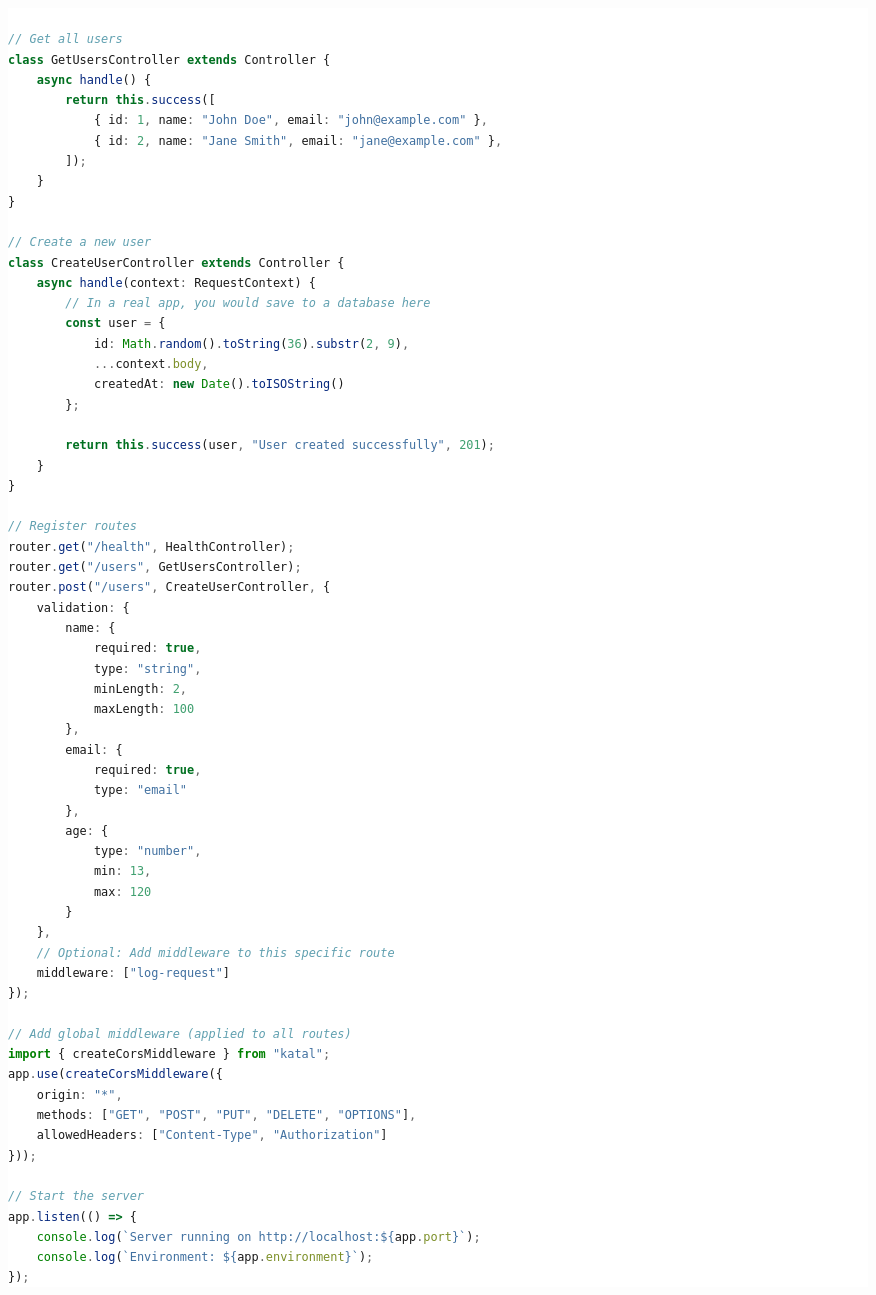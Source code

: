 ```typescript

// Get all users
class GetUsersController extends Controller {
    async handle() {
        return this.success([
            { id: 1, name: "John Doe", email: "john@example.com" },
            { id: 2, name: "Jane Smith", email: "jane@example.com" },
        ]);
    }
}

// Create a new user
class CreateUserController extends Controller {
    async handle(context: RequestContext) {
        // In a real app, you would save to a database here
        const user = {
            id: Math.random().toString(36).substr(2, 9),
            ...context.body,
            createdAt: new Date().toISOString()
        };
        
        return this.success(user, "User created successfully", 201);
    }
}

// Register routes
router.get("/health", HealthController);
router.get("/users", GetUsersController);
router.post("/users", CreateUserController, {
    validation: {
        name: { 
            required: true, 
            type: "string", 
            minLength: 2,
            maxLength: 100 
        },
        email: { 
            required: true, 
            type: "email" 
        },
        age: {
            type: "number",
            min: 13,
            max: 120
        }
    },
    // Optional: Add middleware to this specific route
    middleware: ["log-request"]
});

// Add global middleware (applied to all routes)
import { createCorsMiddleware } from "katal";
app.use(createCorsMiddleware({ 
    origin: "*",
    methods: ["GET", "POST", "PUT", "DELETE", "OPTIONS"],
    allowedHeaders: ["Content-Type", "Authorization"]
}));

// Start the server
app.listen(() => {
    console.log(`Server running on http://localhost:${app.port}`);    
    console.log(`Environment: ${app.environment}`);
});
```